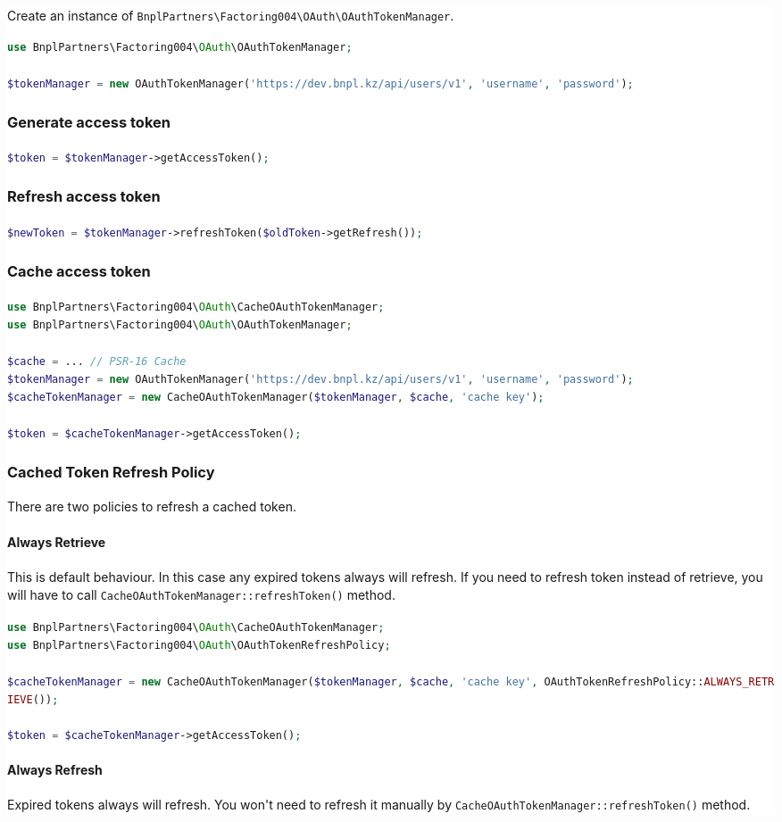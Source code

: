 Create an instance of ``BnplPartners\Factoring004\OAuth\OAuthTokenManager``.

```php
use BnplPartners\Factoring004\OAuth\OAuthTokenManager;

$tokenManager = new OAuthTokenManager('https://dev.bnpl.kz/api/users/v1', 'username', 'password');
```

### Generate access token

```php
$token = $tokenManager->getAccessToken();
```

### Refresh access token

```php
$newToken = $tokenManager->refreshToken($oldToken->getRefresh());
```

### Cache access token

```php
use BnplPartners\Factoring004\OAuth\CacheOAuthTokenManager;
use BnplPartners\Factoring004\OAuth\OAuthTokenManager;

$cache = ... // PSR-16 Cache
$tokenManager = new OAuthTokenManager('https://dev.bnpl.kz/api/users/v1', 'username', 'password');
$cacheTokenManager = new CacheOAuthTokenManager($tokenManager, $cache, 'cache key');

$token = $cacheTokenManager->getAccessToken();
```

### Cached Token Refresh Policy

There are two policies to refresh a cached token.

#### Always Retrieve

This is default behaviour. In this case any expired tokens always will refresh.
If you need to refresh token instead of retrieve, you will have to call ``CacheOAuthTokenManager::refreshToken()`` method.

```php
use BnplPartners\Factoring004\OAuth\CacheOAuthTokenManager;
use BnplPartners\Factoring004\OAuth\OAuthTokenRefreshPolicy;

$cacheTokenManager = new CacheOAuthTokenManager($tokenManager, $cache, 'cache key', OAuthTokenRefreshPolicy::ALWAYS_RETRIEVE());

$token = $cacheTokenManager->getAccessToken();
```

#### Always Refresh

Expired tokens always will refresh.
You won't need to refresh it manually by ``CacheOAuthTokenManager::refreshToken()`` method.
